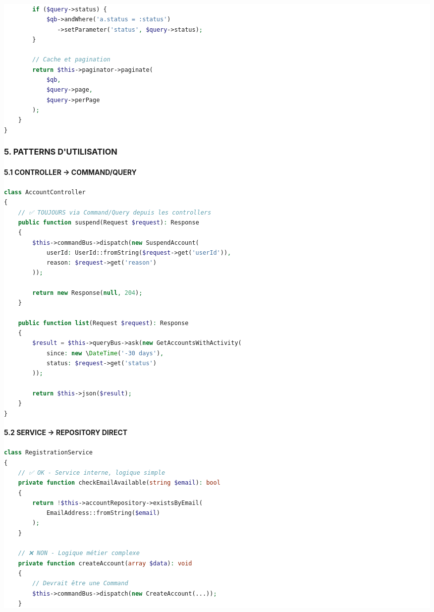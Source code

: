 ```php
        if ($query->status) {
            $qb->andWhere('a.status = :status')
               ->setParameter('status', $query->status);
        }
        
        // Cache et pagination
        return $this->paginator->paginate(
            $qb,
            $query->page,
            $query->perPage
        );
    }
}
```

### 5. PATTERNS D'UTILISATION

#### 5.1 CONTROLLER → COMMAND/QUERY

```php
class AccountController
{
    // ✅ TOUJOURS via Command/Query depuis les controllers
    public function suspend(Request $request): Response
    {
        $this->commandBus->dispatch(new SuspendAccount(
            userId: UserId::fromString($request->get('userId')),
            reason: $request->get('reason')
        ));
        
        return new Response(null, 204);
    }
    
    public function list(Request $request): Response
    {
        $result = $this->queryBus->ask(new GetAccountsWithActivity(
            since: new \DateTime('-30 days'),
            status: $request->get('status')
        ));
        
        return $this->json($result);
    }
}
```

#### 5.2 SERVICE → REPOSITORY DIRECT

```php
class RegistrationService
{
    // ✅ OK - Service interne, logique simple
    private function checkEmailAvailable(string $email): bool
    {
        return !$this->accountRepository->existsByEmail(
            EmailAddress::fromString($email)
        );
    }
    
    // ❌ NON - Logique métier complexe
    private function createAccount(array $data): void
    {
        // Devrait être une Command
        $this->commandBus->dispatch(new CreateAccount(...));
    }
```
